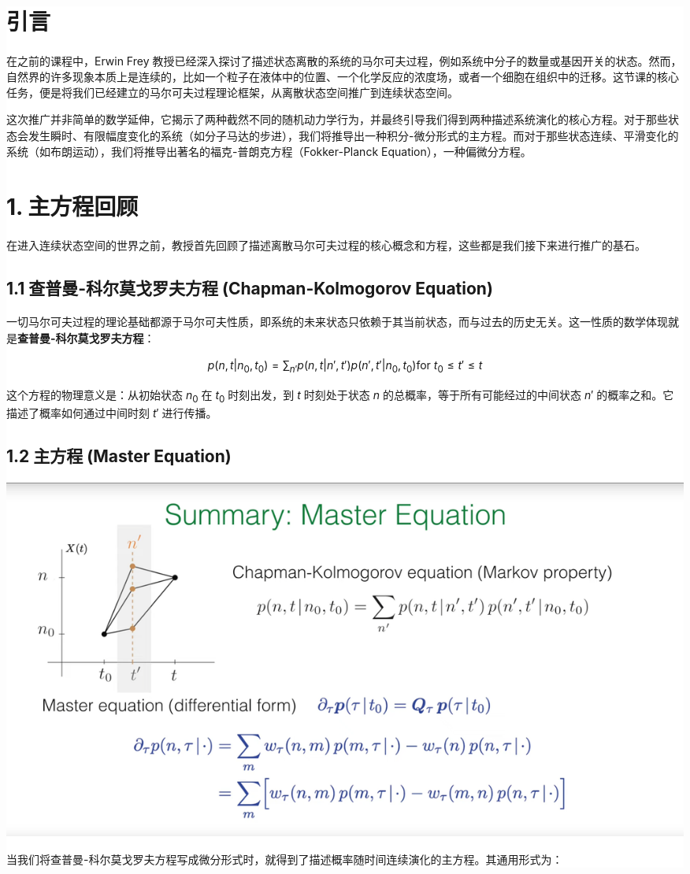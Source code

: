 ﻿# 引言

在之前的课程中，Erwin Frey 教授已经深入探讨了描述状态离散的系统的马尔可夫过程，例如系统中分子的数量或基因开关的状态。然而，自然界的许多现象本质上是连续的，比如一个粒子在液体中的位置、一个化学反应的浓度场，或者一个细胞在组织中的迁移。这节课的核心任务，便是将我们已经建立的马尔可夫过程理论框架，从离散状态空间推广到连续状态空间。

这次推广并非简单的数学延伸，它揭示了两种截然不同的随机动力学行为，并最终引导我们得到两种描述系统演化的核心方程。对于那些状态会发生瞬时、有限幅度变化的系统（如分子马达的步进），我们将推导出一种积分-微分形式的主方程。而对于那些状态连续、平滑变化的系统（如布朗运动），我们将推导出著名的福克-普朗克方程（Fokker-Planck Equation），一种偏微分方程。

# 1. 主方程回顾

在进入连续状态空间的世界之前，教授首先回顾了描述离散马尔可夫过程的核心概念和方程，这些都是我们接下来进行推广的基石。

## 1.1 查普曼-科尔莫戈罗夫方程 (Chapman-Kolmogorov Equation)

一切马尔可夫过程的理论基础都源于马尔可夫性质，即系统的未来状态只依赖于其当前状态，而与过去的历史无关。这一性质的数学体现就是**查普曼-科尔莫戈罗夫方程**：

$$p(n,t|n_0,t_0)=\sum_{n'} p(n,t|n',t')p(n',t'|n_0,t_0) \text{for } t_0\leq t' \leq t$$

这个方程的物理意义是：从初始状态 $n_0$ 在 $t_0$ 时刻出发，到 $t$ 时刻处于状态 $n$ 的总概率，等于所有可能经过的中间状态 $n'$ 的概率之和。它描述了概率如何通过中间时刻 $t'$ 进行传播。



## 1.2 主方程 (Master Equation)


![课堂PPT截图](../../../assets/images/remote/e440a88b-3fbb-4f9f-b03b-5d3f53bf0513-ffa09e2148.png)


当我们将查普曼-科尔莫戈罗夫方程写成微分形式时，就得到了描述概率随时间连续演化的主方程。其通用形式为：
